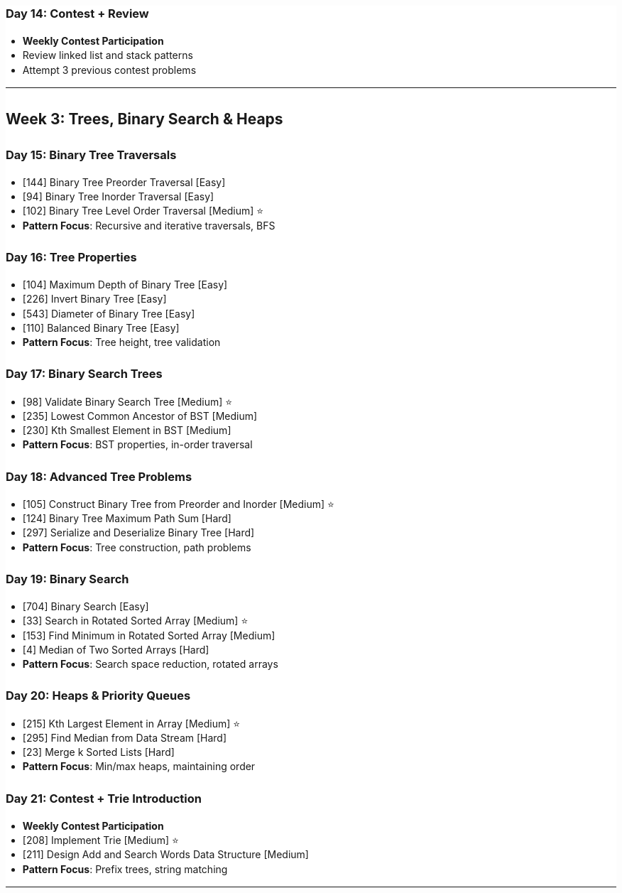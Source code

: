 ### Day 14: Contest + Review
- **Weekly Contest Participation**  
- Review linked list and stack patterns  
- Attempt 3 previous contest problems  

---

## Week 3: Trees, Binary Search & Heaps

### Day 15: Binary Tree Traversals
- [144] Binary Tree Preorder Traversal [Easy]  
- [94] Binary Tree Inorder Traversal [Easy]  
- [102] Binary Tree Level Order Traversal [Medium] ⭐  
- **Pattern Focus**: Recursive and iterative traversals, BFS  

### Day 16: Tree Properties
- [104] Maximum Depth of Binary Tree [Easy]  
- [226] Invert Binary Tree [Easy]  
- [543] Diameter of Binary Tree [Easy]  
- [110] Balanced Binary Tree [Easy]  
- **Pattern Focus**: Tree height, tree validation  

### Day 17: Binary Search Trees
- [98] Validate Binary Search Tree [Medium] ⭐  
- [235] Lowest Common Ancestor of BST [Medium]  
- [230] Kth Smallest Element in BST [Medium]  
- **Pattern Focus**: BST properties, in-order traversal  

### Day 18: Advanced Tree Problems
- [105] Construct Binary Tree from Preorder and Inorder [Medium] ⭐  
- [124] Binary Tree Maximum Path Sum [Hard]  
- [297] Serialize and Deserialize Binary Tree [Hard]  
- **Pattern Focus**: Tree construction, path problems  

### Day 19: Binary Search
- [704] Binary Search [Easy]  
- [33] Search in Rotated Sorted Array [Medium] ⭐  
- [153] Find Minimum in Rotated Sorted Array [Medium]  
- [4] Median of Two Sorted Arrays [Hard]  
- **Pattern Focus**: Search space reduction, rotated arrays  

### Day 20: Heaps & Priority Queues
- [215] Kth Largest Element in Array [Medium] ⭐  
- [295] Find Median from Data Stream [Hard]  
- [23] Merge k Sorted Lists [Hard]  
- **Pattern Focus**: Min/max heaps, maintaining order  

### Day 21: Contest + Trie Introduction
- **Weekly Contest Participation**  
- [208] Implement Trie [Medium] ⭐  
- [211] Design Add and Search Words Data Structure [Medium]  
- **Pattern Focus**: Prefix trees, string matching  

---